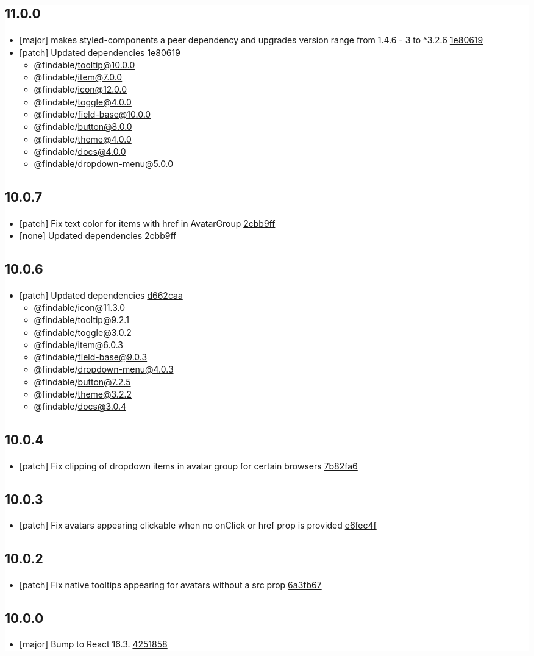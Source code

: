 ## 11.0.0
- [major] makes styled-components a peer dependency and upgrades version range from 1.4.6 - 3 to ^3.2.6 [1e80619](https://github.com/fnamazing/uiKit/commits/1e80619)
- [patch] Updated dependencies [1e80619](https://github.com/fnamazing/uiKit/commits/1e80619)
  - @findable/tooltip@10.0.0
  - @findable/item@7.0.0
  - @findable/icon@12.0.0
  - @findable/toggle@4.0.0
  - @findable/field-base@10.0.0
  - @findable/button@8.0.0
  - @findable/theme@4.0.0
  - @findable/docs@4.0.0
  - @findable/dropdown-menu@5.0.0

## 10.0.7
- [patch] Fix text color for items with href in AvatarGroup [2cbb9ff](https://github.com/fnamazing/uiKit/commits/2cbb9ff)
- [none] Updated dependencies [2cbb9ff](https://github.com/fnamazing/uiKit/commits/2cbb9ff)

## 10.0.6
- [patch] Updated dependencies [d662caa](https://github.com/fnamazing/uiKit/commits/d662caa)
  - @findable/icon@11.3.0
  - @findable/tooltip@9.2.1
  - @findable/toggle@3.0.2
  - @findable/item@6.0.3
  - @findable/field-base@9.0.3
  - @findable/dropdown-menu@4.0.3
  - @findable/button@7.2.5
  - @findable/theme@3.2.2
  - @findable/docs@3.0.4

## 10.0.4
- [patch] Fix clipping of dropdown items in avatar group for certain browsers [7b82fa6](https://github.com/fnamazing/uiKit/commits/7b82fa6)

## 10.0.3
- [patch] Fix avatars appearing clickable when no onClick or href prop is provided [e6fec4f](https://github.com/fnamazing/uiKit/commits/e6fec4f)

## 10.0.2
- [patch] Fix native tooltips appearing for avatars without a src prop [6a3fb67](https://github.com/fnamazing/uiKit/commits/6a3fb67)

## 10.0.0
- [major] Bump to React 16.3. [4251858](https://github.com/fnamazing/uiKit/commits/4251858)
